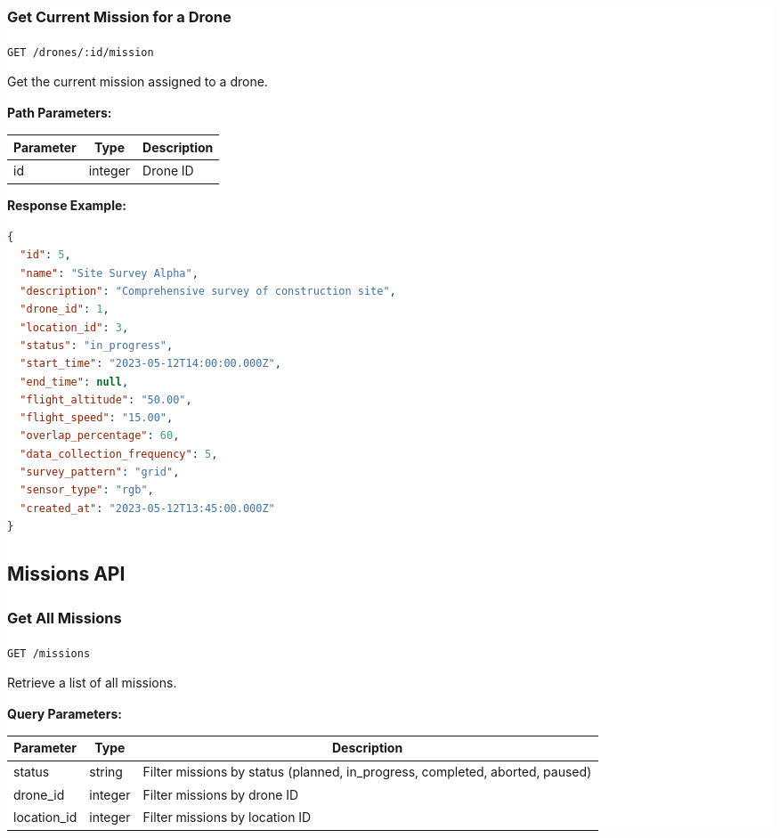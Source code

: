 ### Get Current Mission for a Drone

```
GET /drones/:id/mission
```

Get the current mission assigned to a drone.

**Path Parameters:**

| Parameter | Type   | Description |
|-----------|--------|-------------|
| id        | integer | Drone ID |

**Response Example:**
```json
{
  "id": 5,
  "name": "Site Survey Alpha",
  "description": "Comprehensive survey of construction site",
  "drone_id": 1,
  "location_id": 3,
  "status": "in_progress",
  "start_time": "2023-05-12T14:00:00.000Z",
  "end_time": null,
  "flight_altitude": "50.00",
  "flight_speed": "15.00",
  "overlap_percentage": 60,
  "data_collection_frequency": 5,
  "survey_pattern": "grid",
  "sensor_type": "rgb",
  "created_at": "2023-05-12T13:45:00.000Z"
}
```

## Missions API

### Get All Missions

```
GET /missions
```

Retrieve a list of all missions.

**Query Parameters:**

| Parameter | Type   | Description |
|-----------|--------|-------------|
| status    | string | Filter missions by status (planned, in_progress, completed, aborted, paused) |
| drone_id  | integer | Filter missions by drone ID |
| location_id | integer | Filter missions by location ID |
